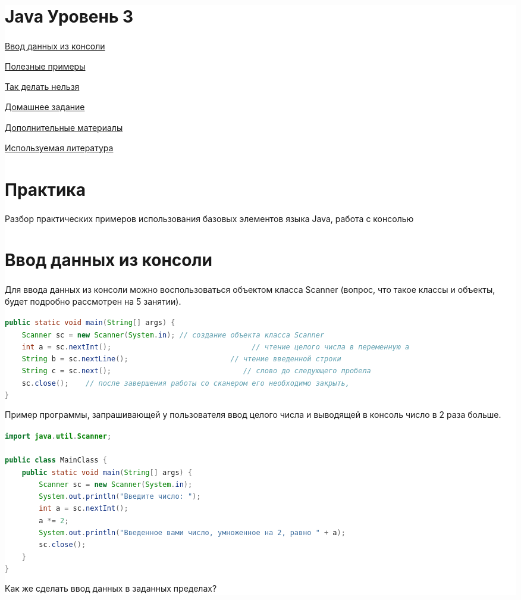 # Java Уровень 3

[Ввод данных из консоли](#ввод-данных-из-консоли)

[Полезные примеры](#полезные-примеры)

[Так делать нельзя](#так-делать-нельзя)

[Домашнее задание](#домашнее-задание)

[Дополнительные материалы](#дополнительные-материалы)

[Используемая литература](#используемая-литература)

# Практика

Разбор практических примеров использования базовых элементов языка Java, работа с консолью

# Ввод данных из консоли

Для ввода данных из консоли можно воспользоваться объектом класса
Scanner (вопрос, что такое классы и объекты, будет подробно рассмотрен
на 5 занятии).

```java
public static void main(String[] args) {
    Scanner sc = new Scanner(System.in); // создание объекта класса Scanner
    int a = sc.nextInt();                                 // чтение целого числа в переменную a
    String b = sc.nextLine();                        // чтение введенной строки
    String c = sc.next();                               // слово до следующего пробела
    sc.close();    // после завершения работы со сканером его необходимо закрыть,
}
```

Пример программы, запрашивающей у пользователя ввод целого числа и
выводящей в консоль число в 2 раза больше.

```java
import java.util.Scanner;

public class MainClass {
    public static void main(String[] args) {
        Scanner sc = new Scanner(System.in);
        System.out.println("Введите число: ");
        int a = sc.nextInt();
        a *= 2;
        System.out.println("Введенное вами число, умноженное на 2, равно " + a);
        sc.close();
    }
}
```

Как же сделать ввод данных в заданных пределах?
